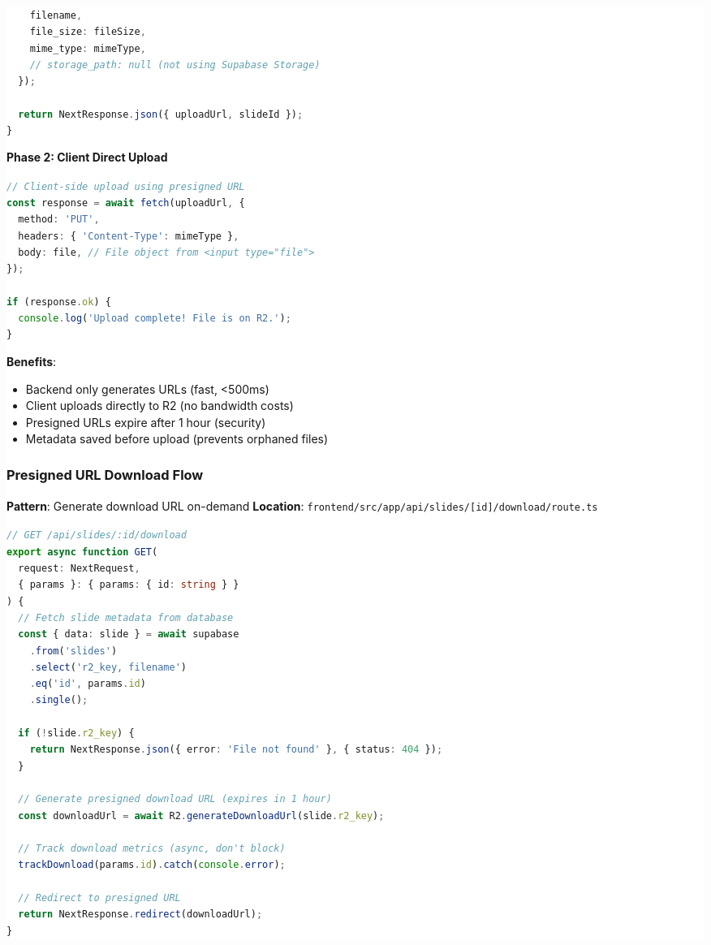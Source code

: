 ```typescript
    filename,
    file_size: fileSize,
    mime_type: mimeType,
    // storage_path: null (not using Supabase Storage)
  });

  return NextResponse.json({ uploadUrl, slideId });
}
```

**Phase 2: Client Direct Upload**
```typescript
// Client-side upload using presigned URL
const response = await fetch(uploadUrl, {
  method: 'PUT',
  headers: { 'Content-Type': mimeType },
  body: file, // File object from <input type="file">
});

if (response.ok) {
  console.log('Upload complete! File is on R2.');
}
```

**Benefits**:
- Backend only generates URLs (fast, <500ms)
- Client uploads directly to R2 (no bandwidth costs)
- Presigned URLs expire after 1 hour (security)
- Metadata saved before upload (prevents orphaned files)

### Presigned URL Download Flow
**Pattern**: Generate download URL on-demand
**Location**: `frontend/src/app/api/slides/[id]/download/route.ts`

```typescript
// GET /api/slides/:id/download
export async function GET(
  request: NextRequest,
  { params }: { params: { id: string } }
) {
  // Fetch slide metadata from database
  const { data: slide } = await supabase
    .from('slides')
    .select('r2_key, filename')
    .eq('id', params.id)
    .single();

  if (!slide.r2_key) {
    return NextResponse.json({ error: 'File not found' }, { status: 404 });
  }

  // Generate presigned download URL (expires in 1 hour)
  const downloadUrl = await R2.generateDownloadUrl(slide.r2_key);

  // Track download metrics (async, don't block)
  trackDownload(params.id).catch(console.error);

  // Redirect to presigned URL
  return NextResponse.redirect(downloadUrl);
}
```
